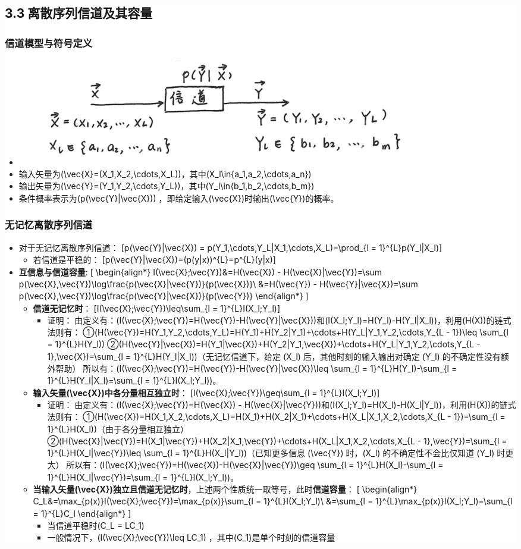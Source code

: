 ## 3.3 离散序列信道及其容量
### 信道模型与符号定义
- ![信道模型](image/image-24.png)
- 输入矢量为\(\vec{X}=(X_1,X_2,\cdots,X_L)\)，其中\(X_l\in\{a_1,a_2,\cdots,a_n\}\)
- 输出矢量为\(\vec{Y}=(Y_1,Y_2,\cdots,Y_L)\)，其中\(Y_l\in\{b_1,b_2,\cdots,b_m\}\)
- 条件概率表示为\(p(\vec{Y}|\vec{X})\) ，即给定输入\(\vec{X}\)时输出\(\vec{Y}\)的概率。

### 无记忆离散序列信道
- 对于无记忆离散序列信道：
    \[p(\vec{Y}|\vec{X}) = p(Y_1,\cdots,Y_L|X_1,\cdots,X_L)=\prod_{l = 1}^{L}p(Y_l|X_l)\]
    - 若信道是平稳的：
        \[p(\vec{Y}|\vec{X})=(p(y|x))^{L}=p^{L}(y|x)\]
- **互信息与信道容量**:
    \[
    \begin{align*}
    I(\vec{X};\vec{Y})&=H(\vec{X}) - H(\vec{X}|\vec{Y})=\sum p(\vec{X},\vec{Y})\log\frac{p(\vec{X}|\vec{Y})}{p(\vec{X})}\\
    &=H(\vec{Y}) - H(\vec{Y}|\vec{X})=\sum p(\vec{X},\vec{Y})\log\frac{p(\vec{Y}|\vec{X})}{p(\vec{Y})}
    \end{align*}
    \]
    - **信道无记忆时**：
        \[I(\vec{X};\vec{Y})\leq\sum_{l = 1}^{L}I(X_l;Y_l)\]
        - 证明：
            由定义有：\(I(\vec{X};\vec{Y})=H(\vec{Y})-H(\vec{Y}|\vec{X})\)和\(I(X_l;Y_l)=H(Y_l)-H(Y_l|X_l)\)，利用\(H(X)\)的链式法则有：
            ①\(H(\vec{Y})=H(Y_1,Y_2,\cdots,Y_L)=H(Y_1)+H(Y_2|Y_1)+\cdots+H(Y_L|Y_1,Y_2,\cdots,Y_{L - 1})\leq \sum_{l = 1}^{L}H(Y_l)\)
            ②\(H(\vec{Y}|\vec{X})=H(Y_1|\vec{X})+H(Y_2|Y_1,\vec{X})+\cdots+H(Y_L|Y_1,Y_2,\cdots,Y_{L - 1},\vec{X})=\sum_{l = 1}^{L}H(Y_l|X_l)\)（无记忆信道下，给定 \(X_l\) 后，其他时刻的输入输出对确定 \(Y_l\) 的不确定性没有额外帮助）
            所以有：\(I(\vec{X};\vec{Y})=H(\vec{Y})-H(\vec{Y}|\vec{X})\leq \sum_{l = 1}^{L}H(Y_l)-\sum_{l = 1}^{L}H(Y_l|X_l)=\sum_{l = 1}^{L}I(X_l;Y_l)\)。
    - **输入矢量\(\vec{X}\)中各分量相互独立时**：
        \[I(\vec{X};\vec{Y})\geq\sum_{l = 1}^{L}I(X_l;Y_l)\]
        - 证明：
            由定义有：\(I(\vec{X};\vec{Y})=H(\vec{X}) - H(\vec{X}|\vec{Y})\)和\(I(X_l;Y_l)=H(X_l)-H(X_l|Y_l)\)，利用\(H(X)\)的链式法则有：
            ①\(H(\vec{X})=H(X_1,X_2,\cdots,X_L)=H(X_1)+H(X_2|X_1)+\cdots+H(X_L|X_1,X_2,\cdots,X_{L - 1})=\sum_{l = 1}^{L}H(X_l)\)（由于各分量相互独立）
            ②\(H(\vec{X}|\vec{Y})=H(X_1|\vec{Y})+H(X_2|X_1,\vec{Y})+\cdots+H(X_L|X_1,X_2,\cdots,X_{L - 1},\vec{Y})=\sum_{l = 1}^{L}H(X_l|\vec{Y})\leq \sum_{l = 1}^{L}H(X_l|Y_l)\)（已知更多信息 \(\vec{Y}\) 时，\(X_l\) 的不确定性不会比仅知道 \(Y_l\) 时更大）
            所以有：\(I(\vec{X};\vec{Y})=H(\vec{X})-H(\vec{X}|\vec{Y})\geq \sum_{l = 1}^{L}H(X_l)-\sum_{l = 1}^{L}H(X_l|\vec{Y})=\sum_{l = 1}^{L}I(X_l;Y_l)\)。
    - **当输入矢量\(\vec{X}\)独立且信道无记忆时**，上述两个性质统一取等号，此时**信道容量**：
        \[
        \begin{align*}
        C_L&=\max_{p(x)}I(\vec{X};\vec{Y})=\max_{p(x)}\sum_{l = 1}^{L}I(X_l;Y_l)\\
        &=\sum_{l = 1}^{L}\max_{p(x)}I(X_l;Y_l)=\sum_{l = 1}^{L}C_l
        \end{align*}
        \]
        - 当信道平稳时\(C_L = LC_1\)
        - 一般情况下，\(I(\vec{X};\vec{Y})\leq LC_1\) ，其中\(C_1\)是单个时刻的信道容量